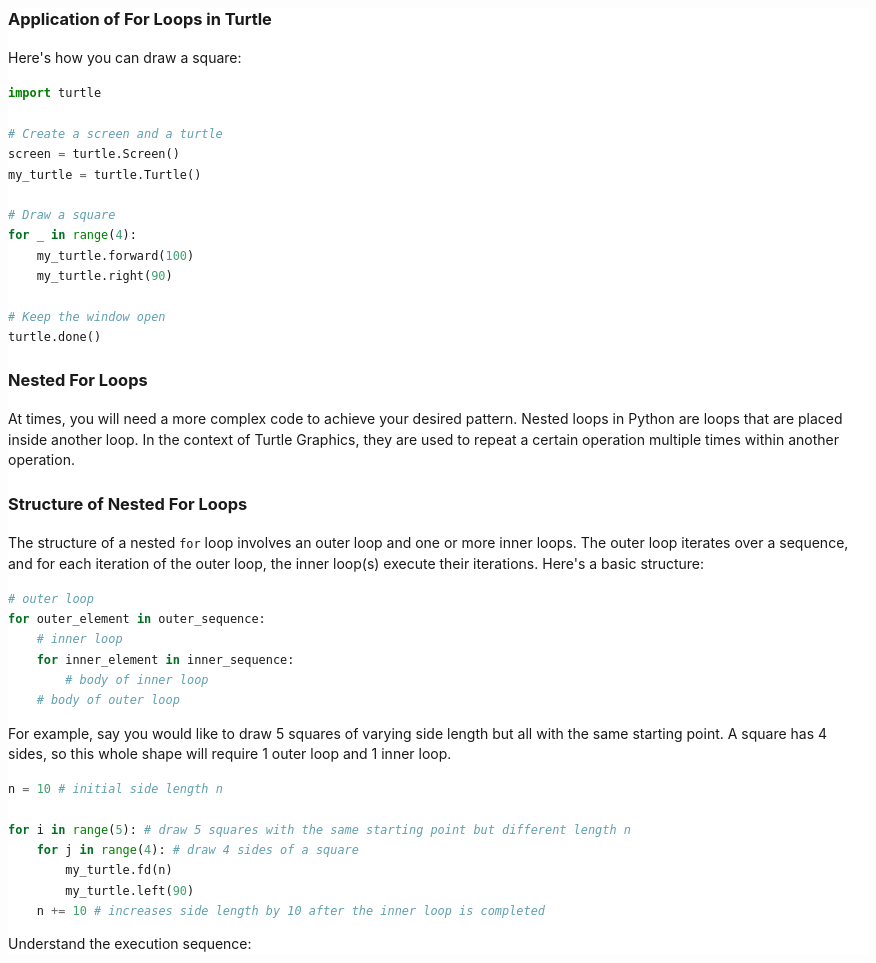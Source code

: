 ### Application of For Loops in Turtle

Here's how you can draw a square:

```python
import turtle

# Create a screen and a turtle
screen = turtle.Screen()
my_turtle = turtle.Turtle()

# Draw a square
for _ in range(4):
    my_turtle.forward(100)
    my_turtle.right(90)

# Keep the window open
turtle.done()
```

### Nested For Loops
At times, you will need a more complex code to achieve your desired pattern. Nested loops in Python are loops that are placed inside another loop. In the context of Turtle Graphics, they are used to repeat a certain operation multiple times within another operation.

### Structure of Nested For Loops
The structure of a nested `for` loop involves an outer loop and one or more inner loops. The outer loop iterates over a sequence, and for each iteration of the outer loop, the inner loop(s) execute their iterations. Here's a basic structure:

```python
# outer loop
for outer_element in outer_sequence:
    # inner loop
    for inner_element in inner_sequence:
        # body of inner loop
    # body of outer loop
```

For example, say you would like to draw 5 squares of varying side length but all with the same starting point. A square has 4 sides, so this whole shape will require 1 outer loop and 1 inner loop.

```python
n = 10 # initial side length n

for i in range(5): # draw 5 squares with the same starting point but different length n
    for j in range(4): # draw 4 sides of a square
        my_turtle.fd(n)
        my_turtle.left(90)
    n += 10 # increases side length by 10 after the inner loop is completed
```

Understand the execution sequence:
